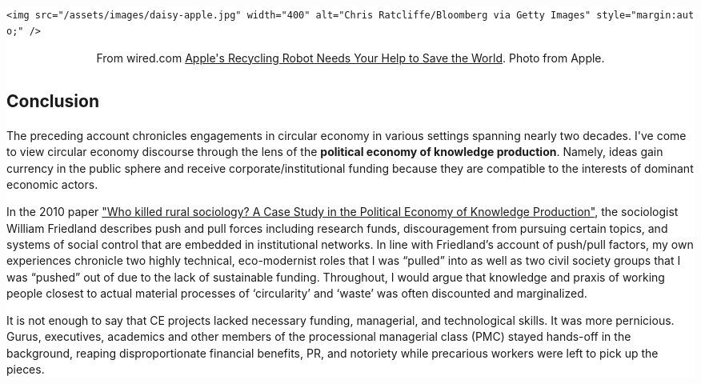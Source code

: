 	<img src="/assets/images/daisy-apple.jpg" width="400" alt="Chris Ratcliffe/Bloomberg via Getty Images" style="margin:auto;" />
  <figcaption style="text-align:center;">From wired.com <a href="https://www.wired.com/2016/03/apple-liam-robot/" target="_blank">Apple's Recycling Robot Needs Your Help to Save the World</a>. Photo from Apple.</figcaption>
</figure>

## Conclusion

The preceding account chronicles engagements in circular economy in various settings spanning nearly two decades. I've come to view circular economy discourse through the lens of the <b>political economy of knowledge production</b>. Namely, ideas gain currency in the public sphere and receive corporate/institutional funding because they are compatible to the interests of dominant economic actors. 

In the 2010 paper <a href="https://www.cabidigitallibrary.org/doi/pdf/10.5555/20103307895" target="_blank">"Who killed rural sociology? A Case Study in the
Political Economy of Knowledge Production"</a>, the sociologist William Friedland describes push and pull forces including research funds, discouragement from pursuing certain topics, and systems of social control that are embedded in institutional networks. In line with Friedland’s account of push/pull factors, my own experiences chronicle two highly technical, eco-modernist roles that I was “pulled” into as well as two civil society groups that I was “pushed” out of due to the lack of sustainable funding. Throughout, I would argue that knowledge and praxis of working people closest to actual material processes of ‘circularity’ and ‘waste’ was often discounted and marginalized. 

It is not enough to say that CE projects lacked necessary funding, managerial, and technological skills. It was more pernicious. Gurus, executives, academics and other members of the processional managerial class (PMC) stayed hands-off in the background, reaping disproportionate financial benefits, PR, and notoriety while precarious workers were left to pick up the pieces. 
